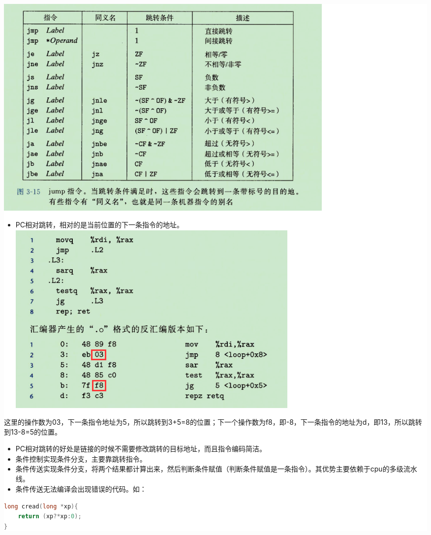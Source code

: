 ![跳转指令](pic/CSAPP_2.png)
* PC相对跳转，相对的是当前位置的下一条指令的地址。
![相对寻址](pic/CSAPP_3.png)

这里的操作数为03，下一条指令地址为5，所以跳转到3+5=8的位置；下一个操作数为f8，即-8，下一条指令的地址为d，即13，所以跳转到13-8=5的位置。
* PC相对跳转的好处是链接的时候不需要修改跳转的目标地址，而且指令编码简洁。
* 条件控制实现条件分支，主要靠跳转指令。
* 条件传送实现条件分支，将两个结果都计算出来，然后判断条件赋值（判断条件赋值是一条指令）。其优势主要依赖于cpu的多级流水线。
* 条件传送无法编译会出现错误的代码。如：

```c
long cread(long *xp){
    return (xp?*xp:0);
}
```
